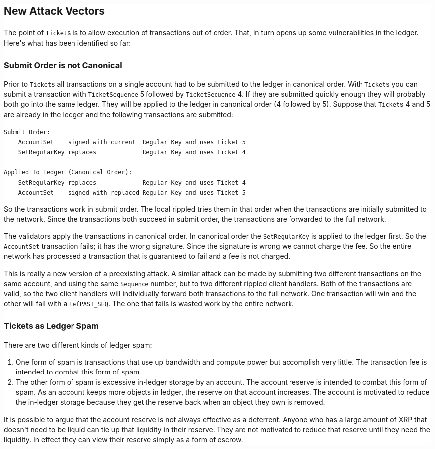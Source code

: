 ## New Attack Vectors

The point of `Ticket`s is to allow execution of transactions out of order. That, in turn opens up some vulnerabilities in the ledger. Here's what has been identified so far:

### Submit Order is not Canonical

Prior to `Ticket`s all transactions on a single account had to be submitted to the ledger in canonical order. With `Ticket`s you can submit a transaction with `TicketSequence` 5 followed by `TicketSequence` 4. If they are submitted quickly enough they will probably both go into the same ledger. They will be applied to the ledger in canonical order (4 followed by 5). Suppose that `Ticket`s 4 and 5 are already in the ledger and the following transactions are submitted:

```
Submit Order:
    AccountSet    signed with current  Regular Key and uses Ticket 5
    SetRegularKey replaces             Regular Key and uses Ticket 4

Applied To Ledger (Canonical Order):
    SetRegularKey replaces             Regular Key and uses Ticket 4
    AccountSet    signed with replaced Regular Key and uses Ticket 5
```

So the transactions work in submit order. The local rippled tries them in that order when the transactions are initially submitted to the network. Since the transactions both succeed in submit order, the transactions are forwarded to the full network.

The validators apply the transactions in canonical order. In canonical order the `SetRegularKey` is applied to the ledger first. So the `AccountSet` transaction fails; it has the wrong signature. Since the signature is wrong we cannot charge the fee. So the entire network has processed a transaction that is guaranteed to fail and a fee is not charged.

This is really a new version of a preexisting attack. A similar attack can be made by submitting two different transactions on the same account, and using the same `Sequence` number, but to two different rippled client handlers. Both of the transactions are valid, so the two client handlers will individually forward both transactions to the full network. One transaction will win and the other will fail with a `tefPAST_SEQ`. The one that fails is wasted work by the entire network.

### Tickets as Ledger Spam

There are two different kinds of ledger spam:

1. One form of spam is transactions that use up bandwidth and compute power but accomplish very little. The transaction fee is intended to combat this form of spam.
1. The other form of spam is excessive in-ledger storage by an account. The account reserve is intended to combat this form of spam. As an account keeps more objects in ledger, the reserve on that account increases. The account is motivated to reduce the in-ledger storage because they get the reserve back when an object they own is removed.

It is possible to argue that the account reserve is not always effective as a deterrent. Anyone who has a large amount of XRP that doesn't need to be liquid can tie up that liquidity in their reserve. They are not motivated to reduce that reserve until they need the liquidity. In effect they can view their reserve simply as a form of escrow.
